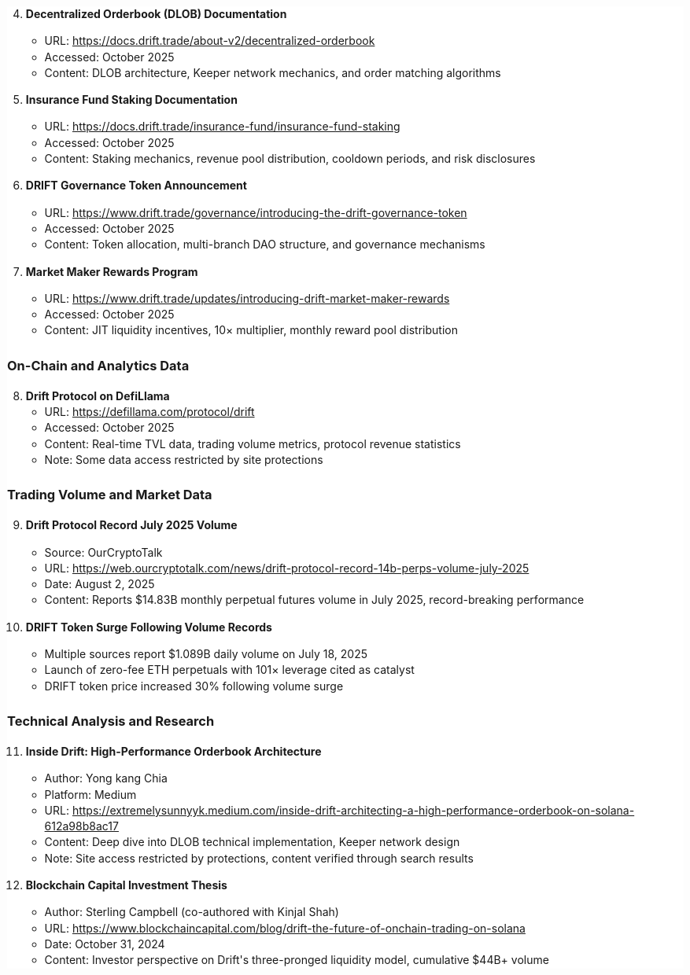 4. **Decentralized Orderbook (DLOB) Documentation**
   - URL: https://docs.drift.trade/about-v2/decentralized-orderbook
   - Accessed: October 2025
   - Content: DLOB architecture, Keeper network mechanics, and order matching algorithms

5. **Insurance Fund Staking Documentation**
   - URL: https://docs.drift.trade/insurance-fund/insurance-fund-staking
   - Accessed: October 2025
   - Content: Staking mechanics, revenue pool distribution, cooldown periods, and risk disclosures

6. **DRIFT Governance Token Announcement**
   - URL: https://www.drift.trade/governance/introducing-the-drift-governance-token
   - Accessed: October 2025
   - Content: Token allocation, multi-branch DAO structure, and governance mechanisms

7. **Market Maker Rewards Program**
   - URL: https://www.drift.trade/updates/introducing-drift-market-maker-rewards
   - Accessed: October 2025
   - Content: JIT liquidity incentives, 10× multiplier, monthly reward pool distribution

### On-Chain and Analytics Data

8. **Drift Protocol on DefiLlama**
   - URL: https://defillama.com/protocol/drift
   - Accessed: October 2025
   - Content: Real-time TVL data, trading volume metrics, protocol revenue statistics
   - Note: Some data access restricted by site protections

### Trading Volume and Market Data

9. **Drift Protocol Record July 2025 Volume**
   - Source: OurCryptoTalk
   - URL: https://web.ourcryptotalk.com/news/drift-protocol-record-14b-perps-volume-july-2025
   - Date: August 2, 2025
   - Content: Reports $14.83B monthly perpetual futures volume in July 2025, record-breaking performance

10. **DRIFT Token Surge Following Volume Records**
    - Multiple sources report $1.089B daily volume on July 18, 2025
    - Launch of zero-fee ETH perpetuals with 101× leverage cited as catalyst
    - DRIFT token price increased 30% following volume surge

### Technical Analysis and Research

11. **Inside Drift: High-Performance Orderbook Architecture**
    - Author: Yong kang Chia
    - Platform: Medium
    - URL: https://extremelysunnyyk.medium.com/inside-drift-architecting-a-high-performance-orderbook-on-solana-612a98b8ac17
    - Content: Deep dive into DLOB technical implementation, Keeper network design
    - Note: Site access restricted by protections, content verified through search results

12. **Blockchain Capital Investment Thesis**
    - Author: Sterling Campbell (co-authored with Kinjal Shah)
    - URL: https://www.blockchaincapital.com/blog/drift-the-future-of-onchain-trading-on-solana
    - Date: October 31, 2024
    - Content: Investor perspective on Drift's three-pronged liquidity model, cumulative $44B+ volume

